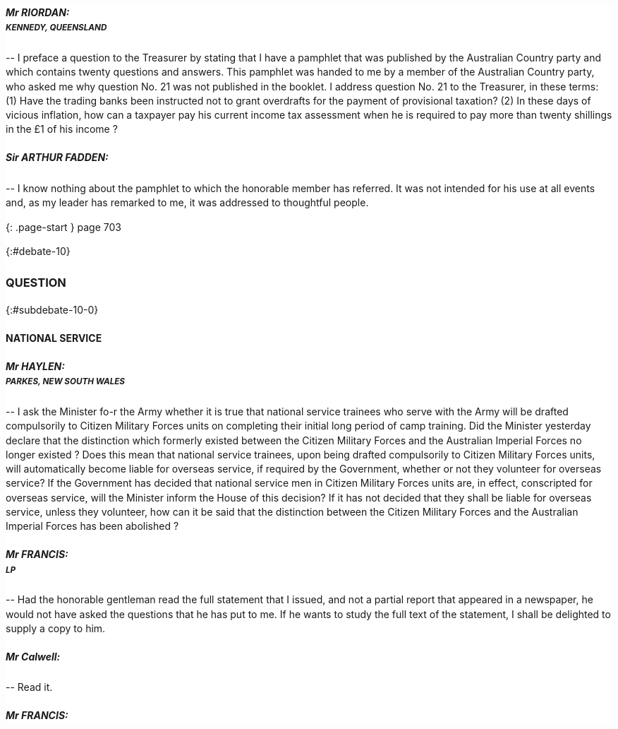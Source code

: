 ##### Mr RIORDAN:<br><small class="text-muted">KENNEDY, QUEENSLAND</small>

-- I preface a question to the Treasurer by stating that I have a pamphlet that was published by the Australian Country party and which contains twenty questions and answers. This pamphlet was handed to me by a member of the Australian Country party, who asked me why question No. 21 was not published in the booklet. I address question No. 21 to the Treasurer, in these terms: (1) Have the trading banks been instructed not to grant overdrafts for the payment of provisional taxation? (2) In these days of vicious inflation, how can a taxpayer pay his current income tax assessment when he is required to pay more than twenty shillings in the £1 of his income ? 

##### Sir ARTHUR FADDEN:

-- I know nothing about the pamphlet to which the honorable member has referred. It was not intended for his use at all events and, as my leader has remarked to me, it was addressed to thoughtful people. 

{: .page-start }
page 703

{:#debate-10}
### QUESTION

{:#subdebate-10-0}
#### NATIONAL SERVICE

##### Mr HAYLEN:<br><small class="text-muted">PARKES, NEW SOUTH WALES</small>

-- I ask the Minister fo-r the Army whether it is true that national service trainees who serve with the Army will be drafted compulsorily to Citizen Military Forces units on completing their initial long period of camp training. Did the Minister yesterday declare that the distinction which formerly existed between the Citizen Military Forces and the Australian Imperial Forces no longer existed ? Does this mean that national service trainees, upon being drafted compulsorily to Citizen Military Forces units, will automatically become liable for overseas service, if required by the Government, whether or not they volunteer for overseas service? If the Government has decided that national service men in Citizen Military Forces units are, in effect, conscripted for overseas service, will the Minister inform the House of this decision? If it has not decided that they shall be liable for overseas service, unless they volunteer, how can it be said that the distinction between the Citizen Military Forces and the Australian Imperial Forces has been abolished ? 

##### Mr FRANCIS:<br><small class="text-muted">LP</small>

-- Had the honorable gentleman read the full statement that I issued, and not a partial report that appeared in a newspaper, he would not have asked the questions that he has put to me. If he wants to study the full text of the statement, I shall be delighted to supply a copy to him. 

##### Mr Calwell:

-- Read it. 

##### Mr FRANCIS:
